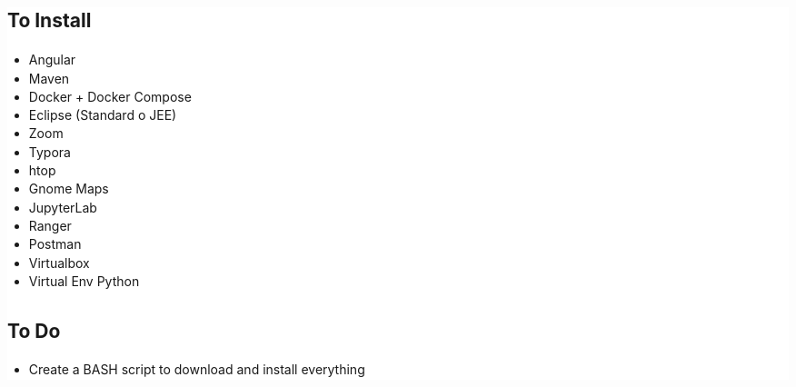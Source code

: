 ## To Install
- Angular
- Maven
- Docker + Docker Compose
- Eclipse (Standard o JEE)
- Zoom
- Typora  
- htop
- Gnome Maps
- JupyterLab
- Ranger
- Postman
- Virtualbox
- Virtual Env Python

## To Do
- Create a BASH script to download and install everything
